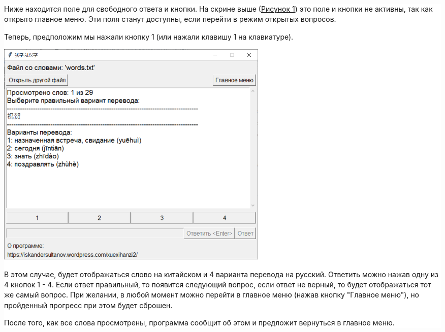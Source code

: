 Ниже находится поле для свободного ответа и кнопки. На скрине выше (<a href="#image1" >Рисунок 1</a>) это поле и кнопки не активны, так как открыто главное меню. Эти поля станут доступны, если перейти в режим открытых вопросов.

Теперь, предположим мы нажали кнопку 1 (или нажали клавишу 1 на клавиатуре).

<img src="/assets/images/posts/2022-11-05-xuexihanzi2/2.webp" width=500 class="zoomable" name="Рисунок 2." id="image2" alt="Снимок с экрана компьютера." />

В этом случае, будет отображаться слово на китайском и 4 варианта перевода на русский. Ответить можно нажав одну из 4 кнопок 1 - 4. Если ответ правильный, то появится следующий вопрос, если ответ не верный, то будет отображаться тот же самый вопрос. При желании, в любой момент можно перейти в главное меню (нажав кнопку "Главное меню"), но пройденный прогресс при этом будет сброшен.

После того, как все слова просмотрены, программа сообщит об этом и предложит вернуться в главное меню.
